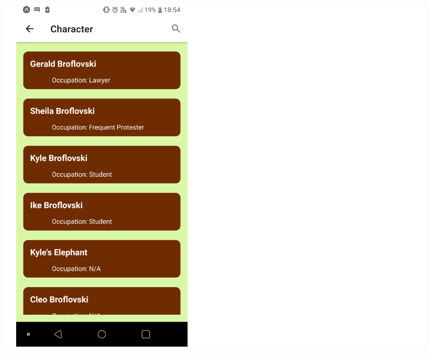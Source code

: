   <img src="https://github.com/JoshuaAv07/own/blob/master/assets/ss/Screenshot_2022-03-21-18-54-57.png?raw=true" 
       alt="Characters" width="400" height="700"/>
  